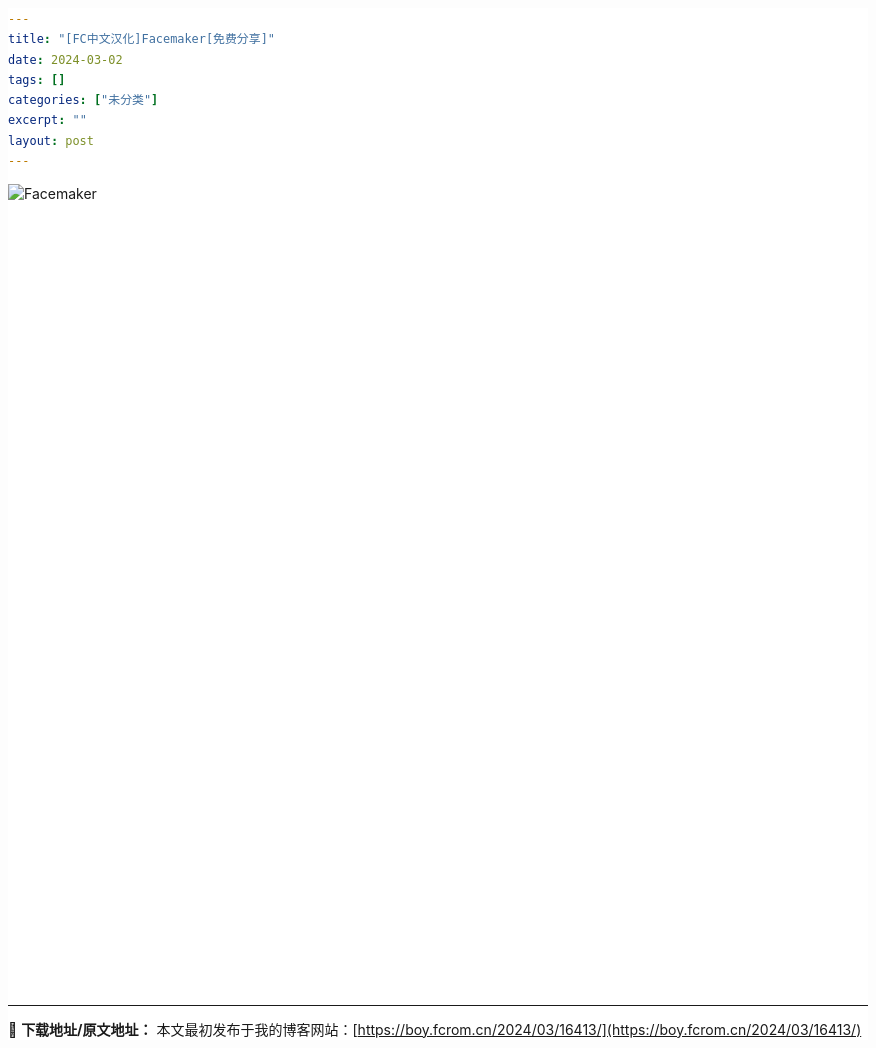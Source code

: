 ```yaml
---
title: "[FC中文汉化]Facemaker[免费分享]"
date: 2024-03-02
tags: []
categories: ["未分类"]
excerpt: ""
layout: post
---
```


<img loading="lazy" decoding="async" width="256" height="240" data-id="26668" src="https://www.gbarom.cn/wp-content/uploads/2021/06/Facemaker-Dr.-PC-Jr.-Ch_003_%E5%97%A8%E6%A0%BC%E5%BC%8F%E5%8E%8B%E7%BC%A9%E5%89%AF%E6%9C%AC.png" title="Facemaker-1" alt="Facemaker" style="display:block; margin-left:auto; margin-right:auto;width:100%;height:auto;">

---
📖 **下载地址/原文地址：** 本文最初发布于我的博客网站：[https://boy.fcrom.cn/2024/03/16413/](https://boy.fcrom.cn/2024/03/16413/)
